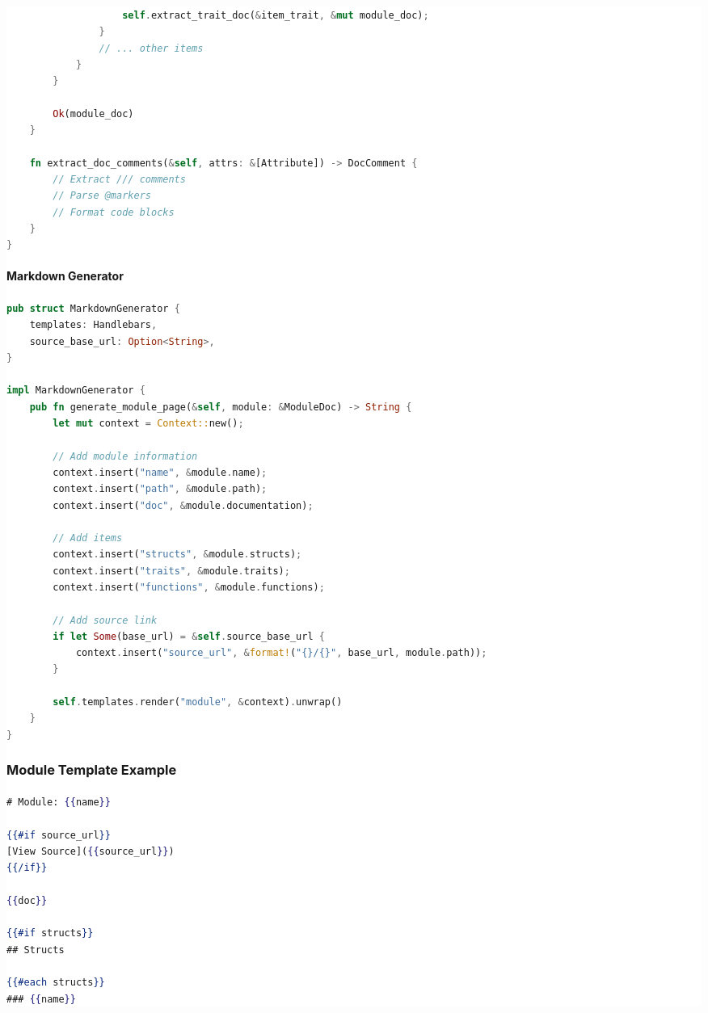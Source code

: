 ```rust
                    self.extract_trait_doc(&item_trait, &mut module_doc);
                }
                // ... other items
            }
        }
        
        Ok(module_doc)
    }
    
    fn extract_doc_comments(&self, attrs: &[Attribute]) -> DocComment {
        // Extract /// comments
        // Parse @markers
        // Format code blocks
    }
}
```

#### Markdown Generator
```rust
pub struct MarkdownGenerator {
    templates: Handlebars,
    source_base_url: Option<String>,
}

impl MarkdownGenerator {
    pub fn generate_module_page(&self, module: &ModuleDoc) -> String {
        let mut context = Context::new();
        
        // Add module information
        context.insert("name", &module.name);
        context.insert("path", &module.path);
        context.insert("doc", &module.documentation);
        
        // Add items
        context.insert("structs", &module.structs);
        context.insert("traits", &module.traits);
        context.insert("functions", &module.functions);
        
        // Add source link
        if let Some(base_url) = &self.source_base_url {
            context.insert("source_url", &format!("{}/{}", base_url, module.path));
        }
        
        self.templates.render("module", &context).unwrap()
    }
}
```

### Module Template Example

```handlebars
# Module: {{name}}

{{#if source_url}}
[View Source]({{source_url}})
{{/if}}

{{doc}}

{{#if structs}}
## Structs

{{#each structs}}
### {{name}}
```